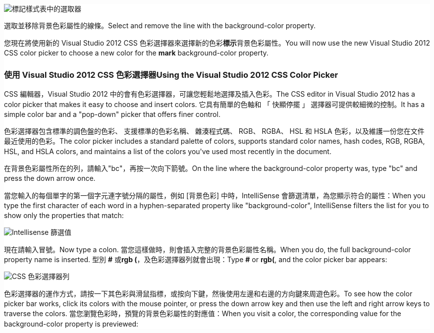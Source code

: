 ![標記樣式表中的選取器](using-page-inspector-in-a-visual-studio-11-beta-web-forms-project/_static/image23.png)

<span data-ttu-id="2df3d-232">選取並移除背景色彩屬性的線條。</span><span class="sxs-lookup"><span data-stu-id="2df3d-232">Select and remove the line with the background-color property.</span></span>

<span data-ttu-id="2df3d-233">您現在將使用新的 Visual Studio 2012 CSS 色彩選擇器來選擇新的色彩**標示**背景色彩屬性。</span><span class="sxs-lookup"><span data-stu-id="2df3d-233">You will now use the new Visual Studio 2012 CSS color picker to choose a new color for the **mark** background-color property.</span></span>

<a id="_using_the_visual"></a>

### <a name="using-the-visual-studio-2012-css-color-picker"></a><span data-ttu-id="2df3d-234">使用 Visual Studio 2012 CSS 色彩選擇器</span><span class="sxs-lookup"><span data-stu-id="2df3d-234">Using the Visual Studio 2012 CSS Color Picker</span></span>

<span data-ttu-id="2df3d-235">CSS 編輯器，Visual Studio 2012 中的會有色彩選擇器，可讓您輕鬆地選擇及插入色彩。</span><span class="sxs-lookup"><span data-stu-id="2df3d-235">The CSS editor in Visual Studio 2012 has a color picker that makes it easy to choose and insert colors.</span></span> <span data-ttu-id="2df3d-236">它具有簡單的色軸和 「 快顯停擺 」 選擇器可提供較細微的控制。</span><span class="sxs-lookup"><span data-stu-id="2df3d-236">It has a simple color bar and a "pop-down" picker that offers finer control.</span></span>

<span data-ttu-id="2df3d-237">色彩選擇器包含標準的調色盤的色彩、 支援標準的色彩名稱、 雜湊程式碼、 RGB、 RGBA、 HSL 和 HSLA 色彩，以及維護一份您在文件最近使用的色彩。</span><span class="sxs-lookup"><span data-stu-id="2df3d-237">The color picker includes a standard palette of colors, supports standard color names, hash codes, RGB, RGBA, HSL, and HSLA colors, and maintains a list of the colors you've used most recently in the document.</span></span>

<span data-ttu-id="2df3d-238">在背景色彩屬性所在的列，請輸入"bc"，再按一次向下箭號。</span><span class="sxs-lookup"><span data-stu-id="2df3d-238">On the line where the background-color property was, type "bc" and press the down arrow once.</span></span>

<span data-ttu-id="2df3d-239">當您輸入的每個單字的第一個字元連字號分隔的屬性，例如 [背景色彩] 中時，IntelliSense 會篩選清單，為您顯示符合的屬性：</span><span class="sxs-lookup"><span data-stu-id="2df3d-239">When you type the first character of each word in a hyphen-separated property like "background-color", IntelliSense filters the list for you to show only the properties that match:</span></span>

![Intellisense 篩選值](using-page-inspector-in-a-visual-studio-11-beta-web-forms-project/_static/image24.png)

<span data-ttu-id="2df3d-241">現在請輸入冒號。</span><span class="sxs-lookup"><span data-stu-id="2df3d-241">Now type a colon.</span></span> <span data-ttu-id="2df3d-242">當您這樣做時，則會插入完整的背景色彩屬性名稱。</span><span class="sxs-lookup"><span data-stu-id="2df3d-242">When you do, the full background-color property name is inserted.</span></span> <span data-ttu-id="2df3d-243">型別 **#** 或**rgb (**，及色彩選擇器列就會出現：</span><span class="sxs-lookup"><span data-stu-id="2df3d-243">Type **#** or **rgb(**, and the color picker bar appears:</span></span>

![CSS 色彩選擇器列](using-page-inspector-in-a-visual-studio-11-beta-web-forms-project/_static/image25.png)

<span data-ttu-id="2df3d-245">色彩選擇器的運作方式，請按一下其色彩與滑鼠指標，或按向下鍵，然後使用左邊和右邊的方向鍵來周遊色彩。</span><span class="sxs-lookup"><span data-stu-id="2df3d-245">To see how the color picker bar works, click its colors with the mouse pointer, or press the down arrow key and then use the left and right arrow keys to traverse the colors.</span></span> <span data-ttu-id="2df3d-246">當您瀏覽色彩時，預覽的背景色彩屬性的對應值：</span><span class="sxs-lookup"><span data-stu-id="2df3d-246">When you visit a color, the corresponding value for the background-color property is previewed:</span></span>
